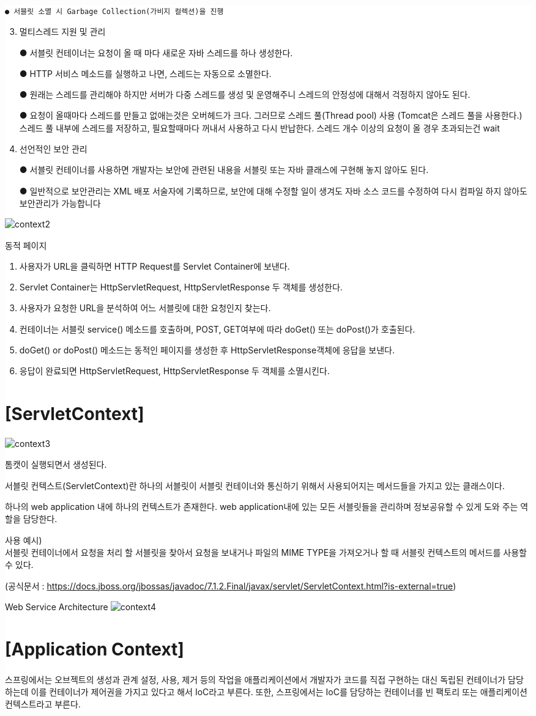     ● 서블릿 소멸 시 Garbage Collection(가비지 컬렉션)을 진행

3) 멀티스레드 지원 및 관리

    ● 서블릿 컨테이너는 요청이 올 때 마다 새로운 자바 스레드를 하나 생성한다.    
    
    ● HTTP 서비스 메소드를 실행하고 나면, 스레드는 자동으로 소멸한다.    
   
    ● 원래는 스레드를 관리해야 하지만 서버가 다중 스레드를 생성 및 운영해주니 스레드의 안정성에 대해서 걱정하지 않아도 된다.
   
    ● 요청이 올때마다 스레드를 만들고 없애는것은 오버헤드가 크다. 그러므로 스레드 풀(Thread pool) 사용 (Tomcat은 스레드 풀을 사용한다.)
    스레드 풀 내부에 스레드를 저장하고, 필요할때마다 꺼내서 사용하고 다시 반납한다. 스레드 개수 이상의 요청이 올 경우 초과되는건 wait

4) 선언적인 보안 관리
    
    ● 서블릿 컨테이너를 사용하면 개발자는 보안에 관련된 내용을 서블릿 또는 자바 클래스에 구현해 놓지 않아도 된다.
   
    ● 일반적으로 보안관리는 XML 배포 서술자에 기록하므로, 보안에 대해 수정할 일이 생겨도 자바 소스 코드를 수정하여 다시 컴파일 하지 않아도 보안관리가 가능합니다


![context2](https://user-images.githubusercontent.com/59478159/148814949-8203dac6-2651-47a9-b74e-e8fff8d472b1.png)

동적 페이지

1. 사용자가 URL을 클릭하면 HTTP Request를 Servlet Container에 보낸다.

2. Servlet Container는 HttpServletRequest, HttpServletResponse 두 객체를 생성한다.

3. 사용자가 요청한 URL을 분석하여 어느 서블릿에 대한 요청인지 찾는다.

4. 컨테이너는 서블릿 service() 메소드를 호출하며, POST, GET여부에 따라 doGet() 또는 doPost()가 호출된다.

5. doGet() or doPost() 메소드는 동적인 페이지를 생성한 후 HttpServletResponse객체에 응답을 보낸다.

6. 응답이 완료되면 HttpServletRequest, HttpServletResponse 두 객체를 소멸시킨다.


# [ServletContext]

![context3](https://user-images.githubusercontent.com/59478159/148814960-b0b4ac1d-9f4a-4fed-ab91-543af6d5d0f0.png)


톰캣이 실행되면서 생성된다.

서블릿 컨텍스트(ServletContext)란 하나의 서블릿이 서블릿 컨테이너와 통신하기 위해서 사용되어지는 메서드들을 가지고 있는 클래스이다.

하나의 web application 내에 하나의 컨텍스트가 존재한다. web application내에 있는 모든 서블릿들을 관리하며 정보공유할 수 있게 도와 주는 역할을 담당한다.

사용 예시) <br>
서블릿 컨테이너에서 요청을 처리 할 서블릿을 찾아서 요청을 보내거나 파일의 MIME TYPE을 가져오거나 할 때 서블릿 컨텍스트의 메서드를 사용할 수 있다.



(공식문서 : https://docs.jboss.org/jbossas/javadoc/7.1.2.Final/javax/servlet/ServletContext.html?is-external=true)


Web Service Architecture
![context4](https://user-images.githubusercontent.com/59478159/148815003-c37451cb-ef84-4d13-924a-0eaa6f133acb.png)

# [Application Context]
스프링에서는 오브젝트의 생성과 관계 설정, 사용, 제거 등의 작업을 애플리케이션에서 개발자가 코드를 직접 구현하는 대신 독립된 컨테이너가 담당하는데 이를 컨테이너가 제어권을 가지고 있다고 해서 IoC라고 부른다. 또한, 스프링에서는 IoC를 담당하는 컨테이너를 빈 팩토리 또는 애플리케이션 컨텍스트라고 부른다. 
